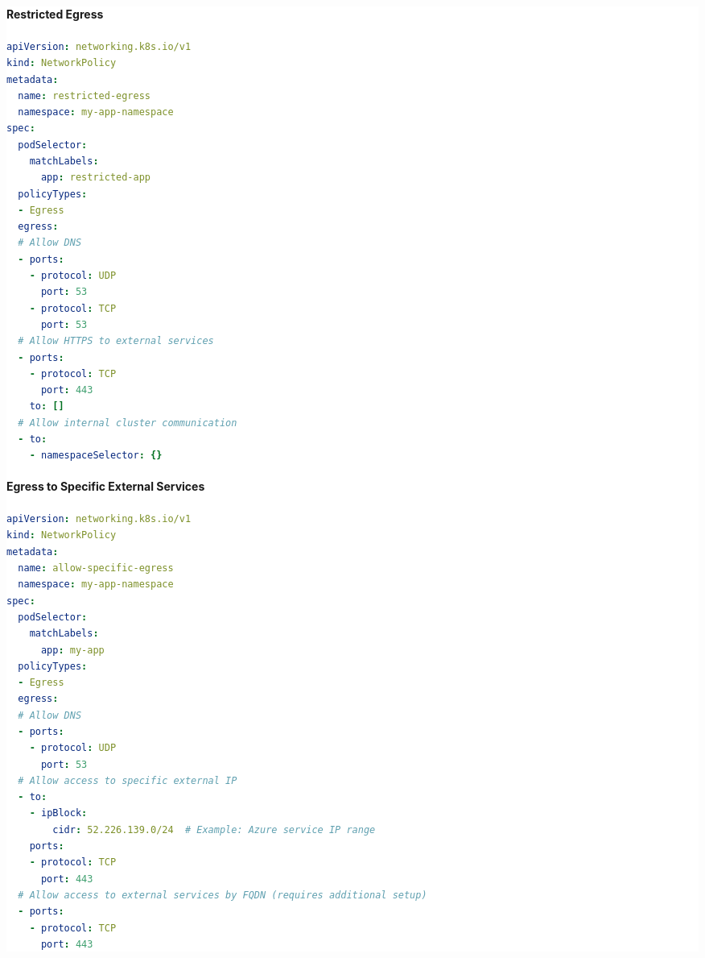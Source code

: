 #### Restricted Egress
```yaml
apiVersion: networking.k8s.io/v1
kind: NetworkPolicy
metadata:
  name: restricted-egress
  namespace: my-app-namespace
spec:
  podSelector:
    matchLabels:
      app: restricted-app
  policyTypes:
  - Egress
  egress:
  # Allow DNS
  - ports:
    - protocol: UDP
      port: 53
    - protocol: TCP
      port: 53
  # Allow HTTPS to external services
  - ports:
    - protocol: TCP
      port: 443
    to: []
  # Allow internal cluster communication
  - to:
    - namespaceSelector: {}
```

#### Egress to Specific External Services
```yaml
apiVersion: networking.k8s.io/v1
kind: NetworkPolicy
metadata:
  name: allow-specific-egress
  namespace: my-app-namespace
spec:
  podSelector:
    matchLabels:
      app: my-app
  policyTypes:
  - Egress
  egress:
  # Allow DNS
  - ports:
    - protocol: UDP
      port: 53
  # Allow access to specific external IP
  - to:
    - ipBlock:
        cidr: 52.226.139.0/24  # Example: Azure service IP range
    ports:
    - protocol: TCP
      port: 443
  # Allow access to external services by FQDN (requires additional setup)
  - ports:
    - protocol: TCP
      port: 443
```
